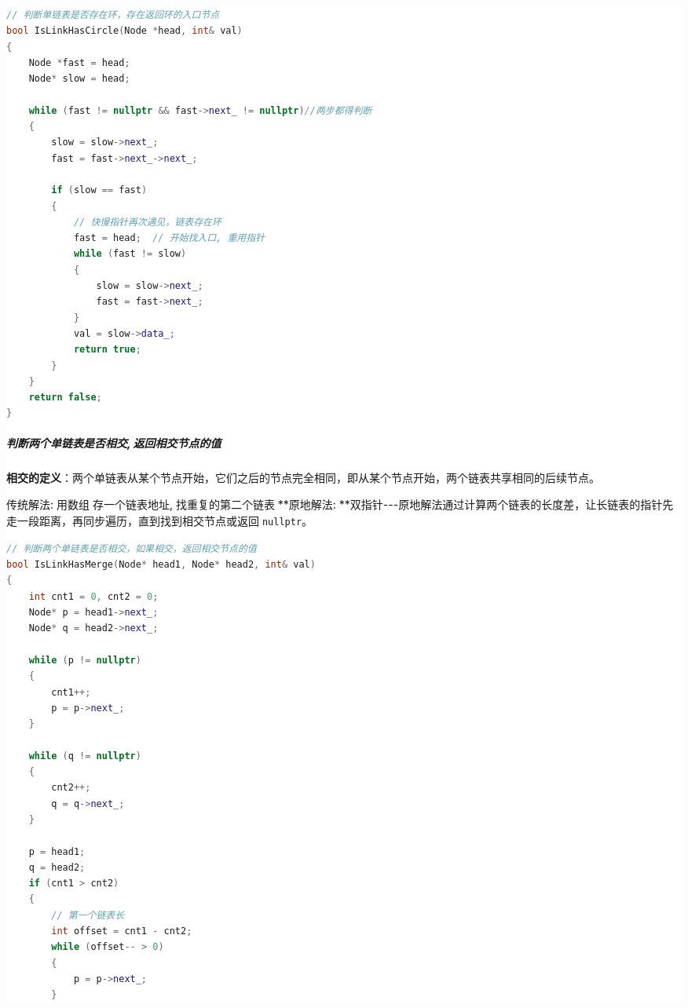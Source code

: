 ```c++
// 判断单链表是否存在环，存在返回环的入口节点
bool IsLinkHasCircle(Node *head, int& val)
{
    Node *fast = head;
    Node* slow = head;

    while (fast != nullptr && fast->next_ != nullptr)//两步都得判断
    {
        slow = slow->next_;
        fast = fast->next_->next_;

        if (slow == fast)
        {
            // 快慢指针再次遇见，链表存在环
            fast = head;  // 开始找入口, 重用指针
            while (fast != slow)
            {
                slow = slow->next_;
                fast = fast->next_;
            }
            val = slow->data_;
            return true;
        }
    }
    return false;
}
```

##### **判断两个单链表是否相交, 返回相交节点的值**

**相交的定义**：两个单链表从某个节点开始，它们之后的节点完全相同，即从某个节点开始，两个链表共享相同的后续节点。

传统解法: 用数组 存一个链表地址, 找重复的第二个链表
**原地解法: **双指针---原地解法通过计算两个链表的长度差，让长链表的指针先走一段距离，再同步遍历，直到找到相交节点或返回 `nullptr`。

```c++
// 判断两个单链表是否相交，如果相交，返回相交节点的值
bool IsLinkHasMerge(Node* head1, Node* head2, int& val)
{
    int cnt1 = 0, cnt2 = 0;
    Node* p = head1->next_;
    Node* q = head2->next_;

    while (p != nullptr)
    {
        cnt1++;
        p = p->next_;
    }

    while (q != nullptr)
    {
        cnt2++;
        q = q->next_;
    }

    p = head1;
    q = head2;
    if (cnt1 > cnt2)
    {
        // 第一个链表长
        int offset = cnt1 - cnt2;
        while (offset-- > 0) 
        {
            p = p->next_;
        }
```